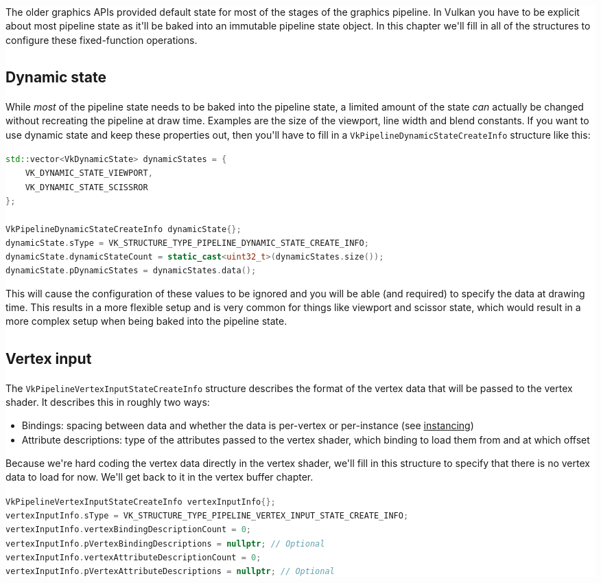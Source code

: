 
The older graphics APIs provided default state for most of the stages of the
graphics pipeline. In Vulkan you have to be explicit about most pipeline state as
it'll be baked into an immutable pipeline state object. In this chapter we'll fill 
in all of the structures to configure these fixed-function operations.

<a name="dynamic-state"></a>

## Dynamic state

While *most* of the pipeline state needs to be baked into the pipeline state, 
a limited amount of the state *can* actually be changed without recreating the 
pipeline at draw time. Examples are the size of the viewport, line width 
and blend constants. If you want to use dynamic state and keep these properties out, 
then you'll have to fill in a `VkPipelineDynamicStateCreateInfo` structure like this:

```c++
std::vector<VkDynamicState> dynamicStates = {
    VK_DYNAMIC_STATE_VIEWPORT,
    VK_DYNAMIC_STATE_SCISSROR
};

VkPipelineDynamicStateCreateInfo dynamicState{};
dynamicState.sType = VK_STRUCTURE_TYPE_PIPELINE_DYNAMIC_STATE_CREATE_INFO;
dynamicState.dynamicStateCount = static_cast<uint32_t>(dynamicStates.size());
dynamicState.pDynamicStates = dynamicStates.data();
```

This will cause the configuration of these values to be ignored and you will be
able (and required) to specify the data at drawing time. This results in a more flexible
setup and is very common for things like viewport and scissor state, which would
result in a more complex setup when being baked into the pipeline state.

## Vertex input

The `VkPipelineVertexInputStateCreateInfo` structure describes the format of the
vertex data that will be passed to the vertex shader. It describes this in
roughly two ways:

* Bindings: spacing between data and whether the data is per-vertex or
per-instance (see [instancing](https://en.wikipedia.org/wiki/Geometry_instancing))
* Attribute descriptions: type of the attributes passed to the vertex shader,
which binding to load them from and at which offset

Because we're hard coding the vertex data directly in the vertex shader, we'll
fill in this structure to specify that there is no vertex data to load for now.
We'll get back to it in the vertex buffer chapter.

```c++
VkPipelineVertexInputStateCreateInfo vertexInputInfo{};
vertexInputInfo.sType = VK_STRUCTURE_TYPE_PIPELINE_VERTEX_INPUT_STATE_CREATE_INFO;
vertexInputInfo.vertexBindingDescriptionCount = 0;
vertexInputInfo.pVertexBindingDescriptions = nullptr; // Optional
vertexInputInfo.vertexAttributeDescriptionCount = 0;
vertexInputInfo.pVertexAttributeDescriptions = nullptr; // Optional
```
